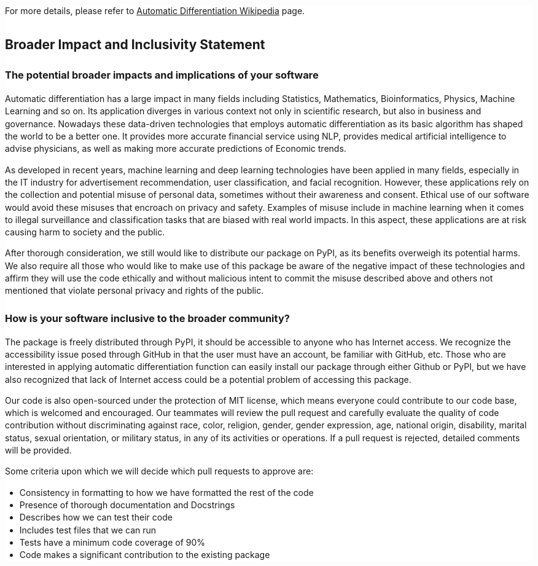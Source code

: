 For more details, please refer to [Automatic Differentiation Wikipedia](https://en.wikipedia.org/wiki/Automatic_differentiation) page.

## Broader Impact and Inclusivity Statement

### The potential broader impacts and implications of your software

Automatic differentiation has a large impact in many fields including Statistics, Mathematics, Bioinformatics, Physics, Machine Learning and so on. Its application diverges in various context not only in scientific research, but also in business and governance. Nowadays these data-driven technologies that employs automatic differentiation as its basic algorithm has shaped the world to be a better one. It provides more accurate financial service using NLP, provides medical artificial intelligence to advise physicians, as well as making more accurate predictions of Economic trends.

As developed in recent years, machine learning and deep learning technologies have been applied in many fields, especially in the IT industry for advertisement recommendation, user classification, and facial recognition. However, these applications rely on the collection and potential misuse of personal data, sometimes without their awareness and consent. Ethical use of our software would avoid these misuses that encroach on privacy and safety. Examples of misuse include in machine learning when it comes to illegal surveillance and classification tasks that are biased with real world impacts. In this aspect, these applications are at risk causing harm to society and the public.

After thorough consideration, we still would like to distribute our package on PyPI, as its benefits overweigh its potential harms. We also require all those who would like to make use of this package be aware of the negative impact of these technologies and affirm they will use the code ethically and without malicious intent to commit the misuse described above and others not mentioned that violate personal privacy and rights of the public.

### How is your software inclusive to the broader community?

The package is freely distributed through PyPI, it should be accessible to anyone who has Internet access. We recognize the accessibility issue posed through GitHub in that the user must have an account, be familiar with GitHub, etc. Those who are interested in applying automatic differentiation function can easily install our package through either Github or PyPI, but we have also recognized that lack of Internet access could be a potential problem of accessing this package.

Our code is also open-sourced under the protection of MIT license, which means everyone could contribute to our code base, which is welcomed and encouraged. Our teammates will review the pull request and carefully evaluate the quality of code contribution without discriminating against race, color, religion, gender, gender expression, age, national origin, disability, marital status, sexual orientation, or military status, in any of its activities or operations. If a pull request is rejected, detailed comments will be provided.

Some criteria upon which we will decide which pull requests to approve are:

- Consistency in formatting to how we have formatted the rest of the code
- Presence of thorough documentation and Docstrings
- Describes how we can test their code
- Includes test files that we can run
- Tests have a minimum code coverage of 90%
- Code makes a significant contribution to the existing package
